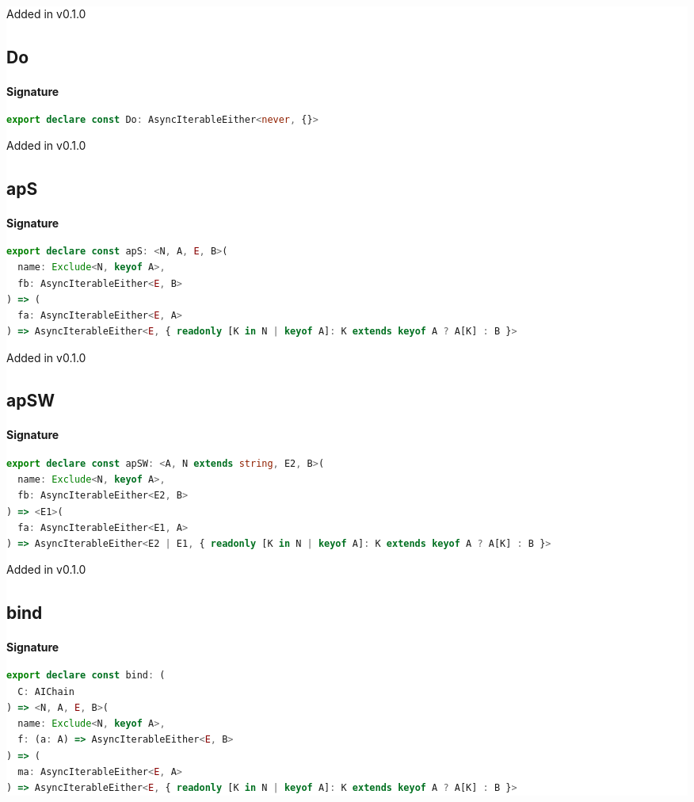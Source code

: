 Added in v0.1.0

## Do

**Signature**

```ts
export declare const Do: AsyncIterableEither<never, {}>
```

Added in v0.1.0

## apS

**Signature**

```ts
export declare const apS: <N, A, E, B>(
  name: Exclude<N, keyof A>,
  fb: AsyncIterableEither<E, B>
) => (
  fa: AsyncIterableEither<E, A>
) => AsyncIterableEither<E, { readonly [K in N | keyof A]: K extends keyof A ? A[K] : B }>
```

Added in v0.1.0

## apSW

**Signature**

```ts
export declare const apSW: <A, N extends string, E2, B>(
  name: Exclude<N, keyof A>,
  fb: AsyncIterableEither<E2, B>
) => <E1>(
  fa: AsyncIterableEither<E1, A>
) => AsyncIterableEither<E2 | E1, { readonly [K in N | keyof A]: K extends keyof A ? A[K] : B }>
```

Added in v0.1.0

## bind

**Signature**

```ts
export declare const bind: (
  C: AIChain
) => <N, A, E, B>(
  name: Exclude<N, keyof A>,
  f: (a: A) => AsyncIterableEither<E, B>
) => (
  ma: AsyncIterableEither<E, A>
) => AsyncIterableEither<E, { readonly [K in N | keyof A]: K extends keyof A ? A[K] : B }>
```
